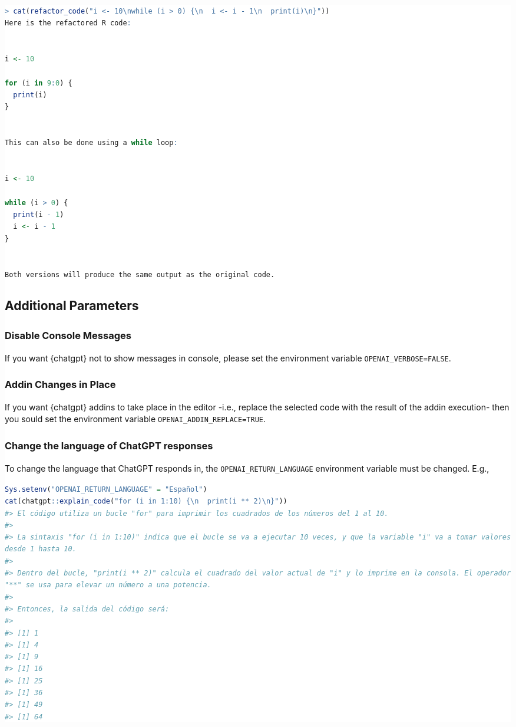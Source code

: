 ``` r
> cat(refactor_code("i <- 10\nwhile (i > 0) {\n  i <- i - 1\n  print(i)\n}"))
Here is the refactored R code:


i <- 10

for (i in 9:0) {
  print(i)
}


This can also be done using a while loop:


i <- 10

while (i > 0) {
  print(i - 1)
  i <- i - 1
}


Both versions will produce the same output as the original code.
```

## Additional Parameters

### Disable Console Messages

If you want {chatgpt} not to show messages in console, please set the
environment variable `OPENAI_VERBOSE=FALSE`.

### Addin Changes in Place

If you want {chatgpt} addins to take place in the editor -i.e., replace
the selected code with the result of the addin execution- then you sould
set the environment variable `OPENAI_ADDIN_REPLACE=TRUE`.

### Change the language of ChatGPT responses

To change the language that ChatGPT responds in, the
`OPENAI_RETURN_LANGUAGE` environment variable must be changed. E.g.,

``` r
Sys.setenv("OPENAI_RETURN_LANGUAGE" = "Español")
cat(chatgpt::explain_code("for (i in 1:10) {\n  print(i ** 2)\n}"))
#> El código utiliza un bucle "for" para imprimir los cuadrados de los números del 1 al 10. 
#> 
#> La sintaxis "for (i in 1:10)" indica que el bucle se va a ejecutar 10 veces, y que la variable "i" va a tomar valores desde 1 hasta 10. 
#> 
#> Dentro del bucle, "print(i ** 2)" calcula el cuadrado del valor actual de "i" y lo imprime en la consola. El operador "**" se usa para elevar un número a una potencia. 
#> 
#> Entonces, la salida del código será: 
#> 
#> [1] 1
#> [1] 4
#> [1] 9
#> [1] 16
#> [1] 25
#> [1] 36
#> [1] 49
#> [1] 64
```